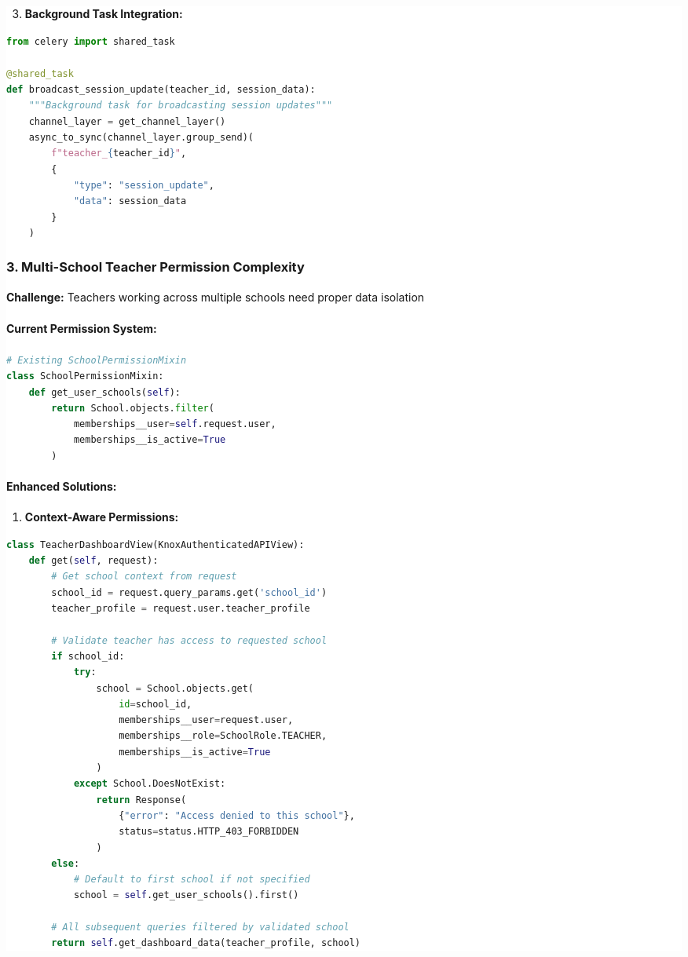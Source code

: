 ```python
```

3. **Background Task Integration:**
```python
from celery import shared_task

@shared_task
def broadcast_session_update(teacher_id, session_data):
    """Background task for broadcasting session updates"""
    channel_layer = get_channel_layer()
    async_to_sync(channel_layer.group_send)(
        f"teacher_{teacher_id}",
        {
            "type": "session_update",
            "data": session_data
        }
    )
```

### 3. Multi-School Teacher Permission Complexity
**Challenge:** Teachers working across multiple schools need proper data isolation

#### Current Permission System:
```python
# Existing SchoolPermissionMixin
class SchoolPermissionMixin:
    def get_user_schools(self):
        return School.objects.filter(
            memberships__user=self.request.user,
            memberships__is_active=True
        )
```

#### Enhanced Solutions:
1. **Context-Aware Permissions:**
```python
class TeacherDashboardView(KnoxAuthenticatedAPIView):
    def get(self, request):
        # Get school context from request
        school_id = request.query_params.get('school_id')
        teacher_profile = request.user.teacher_profile
        
        # Validate teacher has access to requested school
        if school_id:
            try:
                school = School.objects.get(
                    id=school_id,
                    memberships__user=request.user,
                    memberships__role=SchoolRole.TEACHER,
                    memberships__is_active=True
                )
            except School.DoesNotExist:
                return Response(
                    {"error": "Access denied to this school"}, 
                    status=status.HTTP_403_FORBIDDEN
                )
        else:
            # Default to first school if not specified
            school = self.get_user_schools().first()
            
        # All subsequent queries filtered by validated school
        return self.get_dashboard_data(teacher_profile, school)
```
